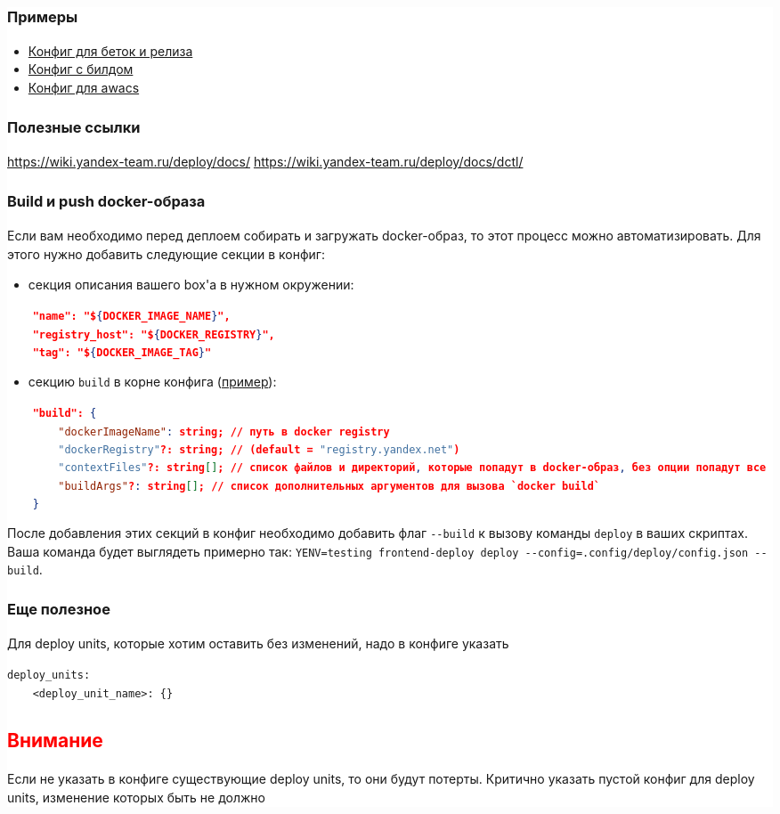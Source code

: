 ### Примеры

* [Конфиг для беток и релиза](./examples/ydeploy/config.json)
* [Конфиг с билдом](./examples/ydeploy/with-build.json)
* [Конфиг для awacs](./examples/ydeploy/with-awacs.json)

### Полезные ссылки
https://wiki.yandex-team.ru/deploy/docs/
https://wiki.yandex-team.ru/deploy/docs/dctl/

### Build и push docker-образа

Если вам необходимо перед деплоем собирать и загружать docker-образ, то этот процесс можно автоматизировать. Для этого нужно добавить следующие секции в конфиг:
* секция описания вашего box'а в нужном окружении:
```json
    "name": "${DOCKER_IMAGE_NAME}",
    "registry_host": "${DOCKER_REGISTRY}",
    "tag": "${DOCKER_IMAGE_TAG}"
```
* секцию `build` в корне конфига ([пример](./examples/ydeploy/with-build.json)):
```json
    "build": {
        "dockerImageName": string; // путь в docker registry
        "dockerRegistry"?: string; // (default = "registry.yandex.net")
        "contextFiles"?: string[]; // список файлов и директорий, которые попадут в docker-образ, без опции попадут все
        "buildArgs"?: string[]; // список дополнительных аргументов для вызова `docker build`
    }
```

После добавления этих секций в конфиг необходимо добавить флаг `--build` к вызову команды `deploy` в ваших скриптах. Ваша команда будет выглядеть примерно так: `YENV=testing frontend-deploy deploy --config=.config/deploy/config.json --build`.

### Еще полезное
Для deploy units, которые хотим оставить без изменений, надо в конфиге указать
```
deploy_units:
    <deploy_unit_name>: {}
```

## <span style="color: red">Внимание</span>
Если не указать в конфиге существующие deploy units, то они будут потерты. Критично указать пустой конфиг для deploy units, изменение которых быть не должно
